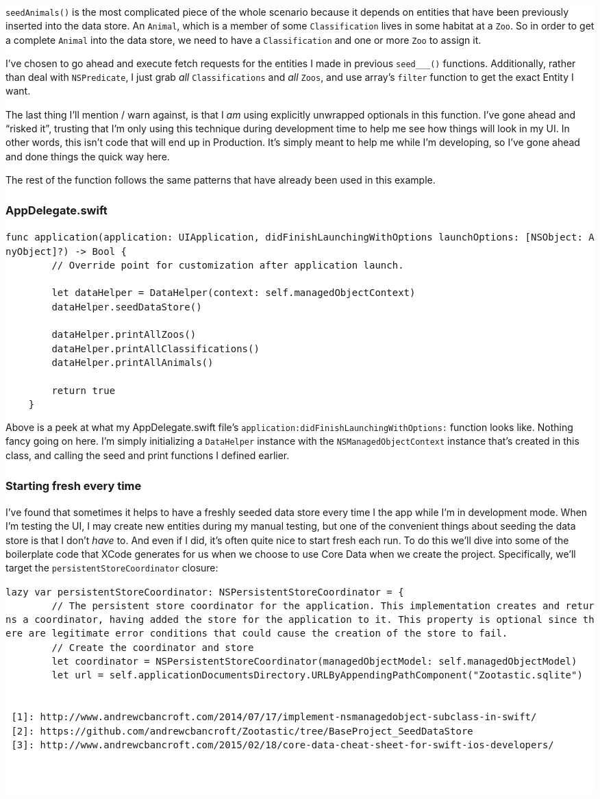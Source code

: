 `seedAnimals()` is the most complicated piece of the whole scenario because it depends on entities that have been previously inserted into the data store. An `Animal`, which is a member of some `Classification` lives in some habitat at a `Zoo`. So in order to get a complete `Animal` into the data store, we need to have a `Classification` and one or more `Zoo` to assign it.

I&#8217;ve chosen to go ahead and execute fetch requests for the entities I made in previous `seed___()` functions. Additionally, rather than deal with `NSPredicate`, I just grab _all_ `Classifications` and _all_ `Zoos`, and use array&#8217;s `filter` function to get the exact Entity I want.

The last thing I&#8217;ll mention / warn against, is that I _am_ using explicitly unwrapped optionals in this function. I&#8217;ve gone ahead and &#8220;risked it&#8221;, trusting that I&#8217;m only using this technique during development time to help me see how things will look in my UI. In other words, this isn&#8217;t code that will end up in Production. It&#8217;s simply meant to help me while I&#8217;m developing, so I&#8217;ve gone ahead and done things the quick way here.

The rest of the function follows the same patterns that have already been used in this example.

<a name="app-delegate" class="jump-target"></a>

### AppDelegate.swift

<pre class="lang:swift decode:true " title="AppDelegate.swift" >func application(application: UIApplication, didFinishLaunchingWithOptions launchOptions: [NSObject: AnyObject]?) -> Bool {
        // Override point for customization after application launch.
        
        let dataHelper = DataHelper(context: self.managedObjectContext)
        dataHelper.seedDataStore()
        
        dataHelper.printAllZoos()
        dataHelper.printAllClassifications()
        dataHelper.printAllAnimals()
        
        return true
    }</pre>

Above is a peek at what my AppDelegate.swift file&#8217;s `application:didFinishLaunchingWithOptions:` function looks like. Nothing fancy going on here. I&#8217;m simply initializing a `DataHelper` instance with the `NSManagedObjectContext` instance that&#8217;s created in this class, and calling the seed and print functions I defined earlier.

<a name="starting-fresh" class="jump-target"></a>

### Starting fresh every time

I&#8217;ve found that sometimes it helps to have a freshly seeded data store every time I the app while I&#8217;m in development mode. When I&#8217;m testing the UI, I may create new entities during my manual testing, but one of the convenient things about seeding the data store is that I don&#8217;t _have_ to. And even if I did, it&#8217;s often quite nice to start fresh each run. To do this we&#8217;ll dive into some of the boilerplate code that XCode generates for us when we choose to use Core Data when we create the project. Specifically, we&#8217;ll target the `persistentStoreCoordinator` closure:

<pre class="lang:swift decode:true mark:8 " title="persistentStoreCoordinator closure" >lazy var persistentStoreCoordinator: NSPersistentStoreCoordinator = {
        // The persistent store coordinator for the application. This implementation creates and returns a coordinator, having added the store for the application to it. This property is optional since there are legitimate error conditions that could cause the creation of the store to fail.
        // Create the coordinator and store
        let coordinator = NSPersistentStoreCoordinator(managedObjectModel: self.managedObjectModel)
        let url = self.applicationDocumentsDirectory.URLByAppendingPathComponent("Zootastic.sqlite")
        

 [1]: http://www.andrewcbancroft.com/2014/07/17/implement-nsmanagedobject-subclass-in-swift/
 [2]: https://github.com/andrewcbancroft/Zootastic/tree/BaseProject_SeedDataStore
 [3]: http://www.andrewcbancroft.com/2015/02/18/core-data-cheat-sheet-for-swift-ios-developers/